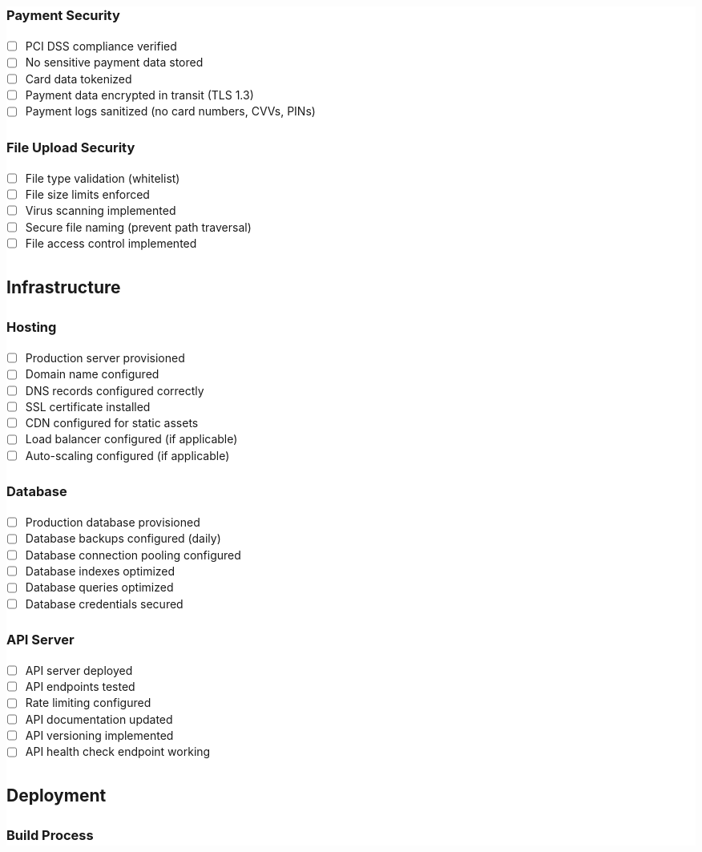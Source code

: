 ### Payment Security

- [ ] PCI DSS compliance verified
- [ ] No sensitive payment data stored
- [ ] Card data tokenized
- [ ] Payment data encrypted in transit (TLS 1.3)
- [ ] Payment logs sanitized (no card numbers, CVVs, PINs)

### File Upload Security

- [ ] File type validation (whitelist)
- [ ] File size limits enforced
- [ ] Virus scanning implemented
- [ ] Secure file naming (prevent path traversal)
- [ ] File access control implemented

## Infrastructure

### Hosting

- [ ] Production server provisioned
- [ ] Domain name configured
- [ ] DNS records configured correctly
- [ ] SSL certificate installed
- [ ] CDN configured for static assets
- [ ] Load balancer configured (if applicable)
- [ ] Auto-scaling configured (if applicable)

### Database

- [ ] Production database provisioned
- [ ] Database backups configured (daily)
- [ ] Database connection pooling configured
- [ ] Database indexes optimized
- [ ] Database queries optimized
- [ ] Database credentials secured

### API Server

- [ ] API server deployed
- [ ] API endpoints tested
- [ ] Rate limiting configured
- [ ] API documentation updated
- [ ] API versioning implemented
- [ ] API health check endpoint working

## Deployment

### Build Process

